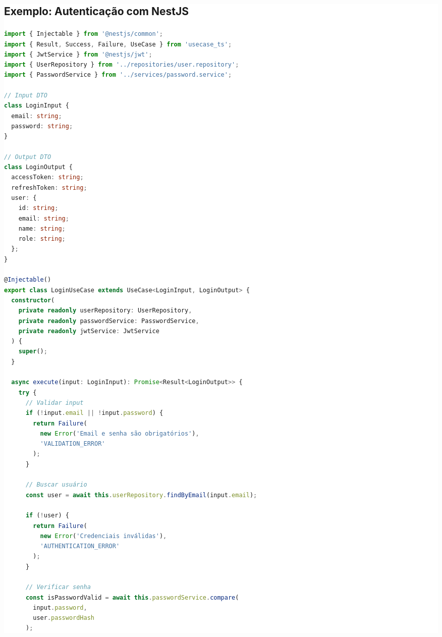 ## Exemplo: Autenticação com NestJS

```typescript
import { Injectable } from '@nestjs/common';
import { Result, Success, Failure, UseCase } from 'usecase_ts';
import { JwtService } from '@nestjs/jwt';
import { UserRepository } from '../repositories/user.repository';
import { PasswordService } from '../services/password.service';

// Input DTO
class LoginInput {
  email: string;
  password: string;
}

// Output DTO
class LoginOutput {
  accessToken: string;
  refreshToken: string;
  user: {
    id: string;
    email: string;
    name: string;
    role: string;
  };
}

@Injectable()
export class LoginUseCase extends UseCase<LoginInput, LoginOutput> {
  constructor(
    private readonly userRepository: UserRepository,
    private readonly passwordService: PasswordService,
    private readonly jwtService: JwtService
  ) {
    super();
  }

  async execute(input: LoginInput): Promise<Result<LoginOutput>> {
    try {
      // Validar input
      if (!input.email || !input.password) {
        return Failure(
          new Error('Email e senha são obrigatórios'),
          'VALIDATION_ERROR'
        );
      }

      // Buscar usuário
      const user = await this.userRepository.findByEmail(input.email);
      
      if (!user) {
        return Failure(
          new Error('Credenciais inválidas'),
          'AUTHENTICATION_ERROR'
        );
      }

      // Verificar senha
      const isPasswordValid = await this.passwordService.compare(
        input.password,
        user.passwordHash
      );

```